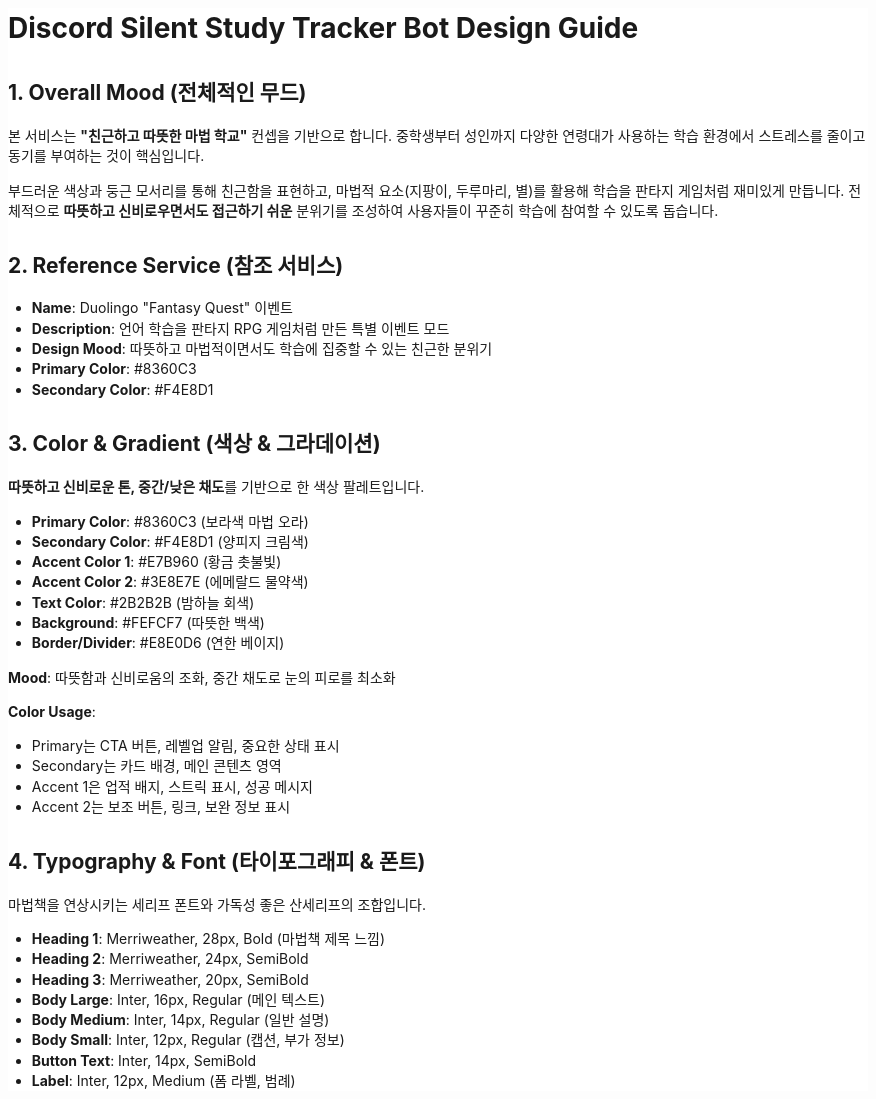 # Discord Silent Study Tracker Bot Design Guide

## 1. Overall Mood (전체적인 무드)

본 서비스는 **"친근하고 따뜻한 마법 학교"** 컨셉을 기반으로 합니다. 중학생부터 성인까지 다양한 연령대가 사용하는 학습 환경에서 스트레스를 줄이고 동기를 부여하는 것이 핵심입니다. 

부드러운 색상과 둥근 모서리를 통해 친근함을 표현하고, 마법적 요소(지팡이, 두루마리, 별)를 활용해 학습을 판타지 게임처럼 재미있게 만듭니다. 전체적으로 **따뜻하고 신비로우면서도 접근하기 쉬운** 분위기를 조성하여 사용자들이 꾸준히 학습에 참여할 수 있도록 돕습니다.

## 2. Reference Service (참조 서비스)

- **Name**: Duolingo "Fantasy Quest" 이벤트
- **Description**: 언어 학습을 판타지 RPG 게임처럼 만든 특별 이벤트 모드
- **Design Mood**: 따뜻하고 마법적이면서도 학습에 집중할 수 있는 친근한 분위기
- **Primary Color**: #8360C3
- **Secondary Color**: #F4E8D1

## 3. Color & Gradient (색상 & 그라데이션)

**따뜻하고 신비로운 톤, 중간/낮은 채도**를 기반으로 한 색상 팔레트입니다.

- **Primary Color**: #8360C3 (보라색 마법 오라)
- **Secondary Color**: #F4E8D1 (양피지 크림색)
- **Accent Color 1**: #E7B960 (황금 촛불빛)
- **Accent Color 2**: #3E8E7E (에메랄드 물약색)
- **Text Color**: #2B2B2B (밤하늘 회색)
- **Background**: #FEFCF7 (따뜻한 백색)
- **Border/Divider**: #E8E0D6 (연한 베이지)

**Mood**: 따뜻함과 신비로움의 조화, 중간 채도로 눈의 피로를 최소화

**Color Usage**: 
- Primary는 CTA 버튼, 레벨업 알림, 중요한 상태 표시
- Secondary는 카드 배경, 메인 콘텐츠 영역
- Accent 1은 업적 배지, 스트릭 표시, 성공 메시지
- Accent 2는 보조 버튼, 링크, 보완 정보 표시

## 4. Typography & Font (타이포그래피 & 폰트)

마법책을 연상시키는 세리프 폰트와 가독성 좋은 산세리프의 조합입니다.

- **Heading 1**: Merriweather, 28px, Bold (마법책 제목 느낌)
- **Heading 2**: Merriweather, 24px, SemiBold
- **Heading 3**: Merriweather, 20px, SemiBold
- **Body Large**: Inter, 16px, Regular (메인 텍스트)
- **Body Medium**: Inter, 14px, Regular (일반 설명)
- **Body Small**: Inter, 12px, Regular (캡션, 부가 정보)
- **Button Text**: Inter, 14px, SemiBold
- **Label**: Inter, 12px, Medium (폼 라벨, 범례)
